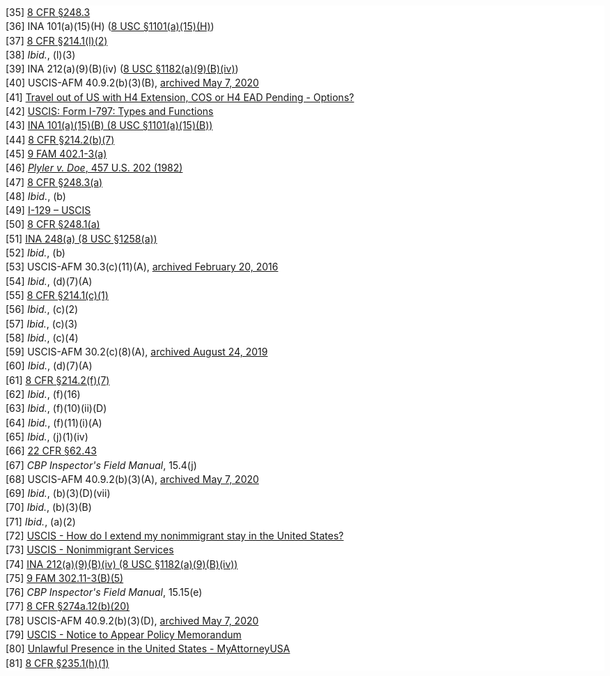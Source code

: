 [35] [8 CFR §248.3](https://www.law.cornell.edu/cfr/text/8/248.3)  
[36] INA 101(a)(15)(H) ([8 USC §1101(a)(15)(H)](https://www.law.cornell.edu/uscode/text/8/1101#a_15))  
[37] [8 CFR §214.1(l)(2)](https://www.law.cornell.edu/cfr/text/8/214.1#l_2)  
[38] *Ibid.*, (l)(3)  
[39] INA 212(a)(9)(B)(iv) ([8 USC §1182(a)(9)(B)(iv)](https://www.law.cornell.edu/uscode/text/8/1182#a_9_B_iv))  
[40] USCIS-AFM 40.9.2(b)(3)(B), [archived May 7, 2020](http://web.archive.org/web/20200507080142/http://www.uscis.gov/ilink/docView/AFM/HTML/AFM/0-0-0-1/0-0-0-17138/0-0-0-18383.html#0-0-0-1911)  
[41] [Travel out of US with H4 Extension, COS or H4 EAD Pending - Options?](https://redbus2us.com/travel-out-of-us-with-h4-extension-cos-or-h4-ead-pending-options/)  
[42] [USCIS: Form I-797: Types and Functions](https://www.uscis.gov/forms/forms-information/form-i-797-types-and-functions)  
[43] [INA 101(a)(15)(B) (8 USC §1101(a)(15)(B))](https://www.law.cornell.edu/uscode/text/8/1101#a_15_B)  
[44] [8 CFR §214.2(b)(7)](https://www.law.cornell.edu/cfr/text/8/214.2#b_7)  
[45] [9 FAM 402.1-3(a)](https://fam.state.gov/FAM/09FAM/09FAM040201.html)  
[46] [*Plyler v. Doe*, 457 U.S. 202 (1982)](https://caselaw.findlaw.com/us-supreme-court/457/202.html)  
[47] [8 CFR §248.3(a)](https://www.law.cornell.edu/cfr/text/8/248.3#a)  
[48] *Ibid.*, (b)  
[49] [I-129 &ndash; USCIS](https://www.uscis.gov/i-129)  
[50] [8 CFR §248.1(a)](https://www.law.cornell.edu/cfr/text/8/248.1#a)  
[51] [INA 248(a) (8 USC §1258(a))](https://www.law.cornell.edu/uscode/text/8/1258#a)  
[52] *Ibid.*, (b)  
[53] USCIS-AFM 30.3(c)(11)(A), [archived February 20, 2016](http://web.archive.org/web/20160220050631/https://www.uscis.gov/sites/default/files/ilink/docView/AFM/HTML/AFM/0-0-0-1/0-0-0-12693/0-0-0-12947.html)  
[54] *Ibid.*, (d)(7)(A)  
[55] [8 CFR §214.1(c)(1)](https://www.law.cornell.edu/cfr/text/8/214.1#c_1)  
[56] *Ibid.*, (c)(2)  
[57] *Ibid.*, (c)(3)  
[58] *Ibid.*, (c)(4)  
[59] USCIS-AFM 30.2(c)(8)(A), [archived August 24, 2019](http://web.archive.org/web/20190824032600/http://www.uscis.gov/ilink/docView/AFM/HTML/AFM/0-0-0-1/0-0-0-12693/0-0-0-12738.html)  
[60] *Ibid.*, (d)(7)(A)  
[61] [8 CFR §214.2(f)(7)](https://www.law.cornell.edu/cfr/text/8/214.2#f_7)  
[62] *Ibid.*, (f)(16)  
[63] *Ibid.*, (f)(10)(ii)(D)  
[64] *Ibid.*, (f)(11)(i)(A)  
[65] *Ibid.*, (j)(1)(iv)  
[66] [22 CFR §62.43](https://www.law.cornell.edu/cfr/text/22/62.43)  
[67] *CBP Inspector's Field Manual*, 15.4(j)  
[68] USCIS-AFM 40.9.2(b)(3)(A), [archived May 7, 2020](http://web.archive.org/web/20200507080142/http://www.uscis.gov/ilink/docView/AFM/HTML/AFM/0-0-0-1/0-0-0-17138/0-0-0-18383.html#0-0-0-1885)  
[69] *Ibid.*, (b)(3)(D)(vii)  
[70] *Ibid.*, (b)(3)(B)  
[71] *Ibid.*, (a)(2)  
[72] [USCIS - How do I extend my nonimmigrant stay in the United States?](https://www.uscis.gov/sites/default/files/USCIS/Resources/C1en.pdf)  
[73] [USCIS - Nonimmigrant Services](https://www.uscis.gov/sites/default/files/USCIS/About%20Us/Electronic%20Reading%20Room/Applicant%20Service%20Reference%20Guide/Nonimmigrant_Services.pdf)  
[74] [INA 212(a)(9)(B)(iv) (8 USC §1182(a)(9)(B)(iv))](https://www.law.cornell.edu/uscode/text/8/1182#a_9_B_iv)  
[75] [9 FAM 302.11-3(B)(5)](https://fam.state.gov/FAM/09FAM/09FAM030211.html#M302_11_3_B_5)  
[76] *CBP Inspector's Field Manual*, 15.15(e)  
[77] [8 CFR §274a.12(b)(20)](https://www.law.cornell.edu/cfr/text/8/274a.12#b_20)  
[78] USCIS-AFM 40.9.2(b)(3)(D), [archived May 7, 2020](http://web.archive.org/web/20200507080142/http://www.uscis.gov/ilink/docView/AFM/HTML/AFM/0-0-0-1/0-0-0-17138/0-0-0-18383.html#0-0-0-1913)  
[79] [USCIS - Notice to Appear Policy Memorandum](https://www.uscis.gov/legal-resources/notice-appear-policy-memorandum)  
[80] [Unlawful Presence in the United States - MyAttorneyUSA](http://myattorneyusa.com/unlawful-presence-in-the-united-states)  
[81] [8 CFR §235.1(h)(1)](https://www.law.cornell.edu/cfr/text/8/235.1#h_1)  